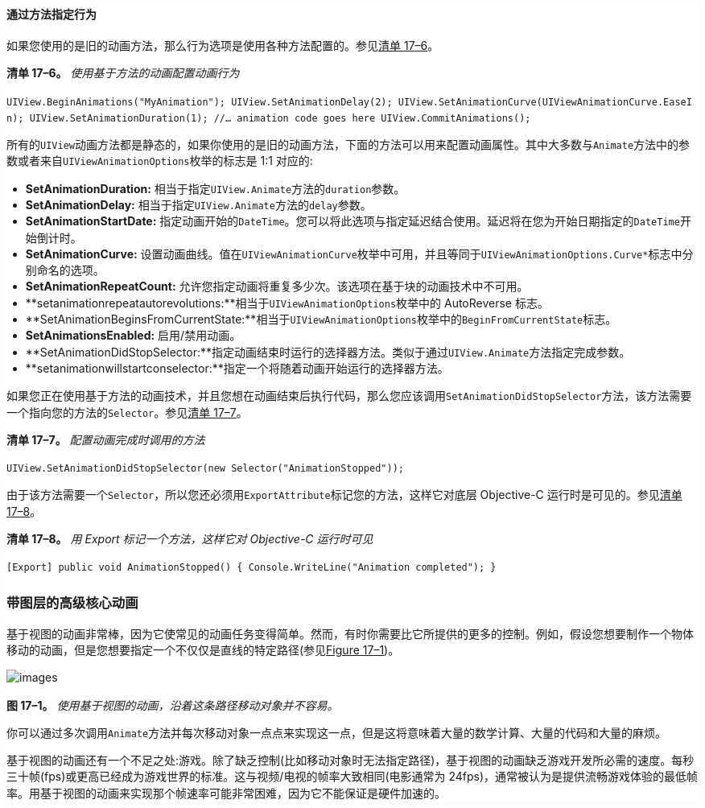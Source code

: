 #### 通过方法指定行为

如果您使用的是旧的动画方法，那么行为选项是使用各种方法配置的。参见[清单 17–6](#list_17_6)。

**清单 17–6。** *使用基于方法的动画配置动画行为*

`UIView.BeginAnimations("MyAnimation");
UIView.SetAnimationDelay(2);
UIView.SetAnimationCurve(UIViewAnimationCurve.EaseIn);
UIView.SetAnimationDuration(1);
//… animation code goes here
UIView.CommitAnimations();`

所有的`UIView`动画方法都是静态的，如果你使用的是旧的动画方法，下面的方法可以用来配置动画属性。其中大多数与`Animate`方法中的参数或者来自`UIViewAnimationOptions`枚举的标志是 1:1 对应的:

*   **SetAnimationDuration:** 相当于指定`UIView.Animate`方法的`duration`参数。
*   **SetAnimationDelay:** 相当于指定`UIView.Animate`方法的`delay`参数。
*   **SetAnimationStartDate:** 指定动画开始的`DateTime`。您可以将此选项与指定延迟结合使用。延迟将在您为开始日期指定的`DateTime`开始倒计时。
*   **SetAnimationCurve:** 设置动画曲线。值在`UIViewAnimationCurve`枚举中可用，并且等同于`UIViewAnimationOptions.Curve*`标志中分别命名的选项。
*   **SetAnimationRepeatCount:** 允许您指定动画将重复多少次。该选项在基于块的动画技术中不可用。
*   **setanimationrepeatautorevolutions:**相当于`UIViewAnimationOptions`枚举中的 AutoReverse 标志。
*   **SetAnimationBeginsFromCurrentState:**相当于`UIViewAnimationOptions`枚举中的`BeginFromCurrentState`标志。
*   **SetAnimationsEnabled:** 启用/禁用动画。
*   **SetAnimationDidStopSelector:**指定动画结束时运行的选择器方法。类似于通过`UIView.Animate`方法指定完成参数。
*   **setanimationwillstartconselector:**指定一个将随着动画开始运行的选择器方法。

如果您正在使用基于方法的动画技术，并且您想在动画结束后执行代码，那么您应该调用`SetAnimationDidStopSelector`方法，该方法需要一个指向您的方法的`Selector`。参见[清单 17–7](#list_17_7)。

**清单 17–7。** *配置动画完成时调用的方法*

`UIView.SetAnimationDidStopSelector(new Selector("AnimationStopped"));`

由于该方法需要一个`Selector`，所以您还必须用`ExportAttribute`标记您的方法，这样它对底层 Objective-C 运行时是可见的。参见[清单 17–8](#list_17_8)。

**清单 17–8。** *用 Export 标记一个方法，这样它对 Objective-C 运行时可见*

`[Export]
public void AnimationStopped()
{ Console.WriteLine("Animation completed"); }`

### 带图层的高级核心动画

基于视图的动画非常棒，因为它使常见的动画任务变得简单。然而，有时你需要比它所提供的更多的控制。例如，假设您想要制作一个物体移动的动画，但是您想要指定一个不仅仅是直线的特定路径(参见[Figure 17–1](#fig_17_1))。

![images](images/1701.jpg)

**图 17–1。** *使用基于视图的动画，沿着这条路径移动对象并不容易。*

你可以通过多次调用`Animate`方法并每次移动对象一点点来实现这一点，但是这将意味着大量的数学计算、大量的代码和大量的麻烦。

基于视图的动画还有一个不足之处:游戏。除了缺乏控制(比如移动对象时无法指定路径)，基于视图的动画缺乏游戏开发所必需的速度。每秒三十帧(fps)或更高已经成为游戏世界的标准。这与视频/电视的帧率大致相同(电影通常为 24fps)，通常被认为是提供流畅游戏体验的最低帧率。用基于视图的动画来实现那个帧速率可能非常困难，因为它不能保证是硬件加速的。
